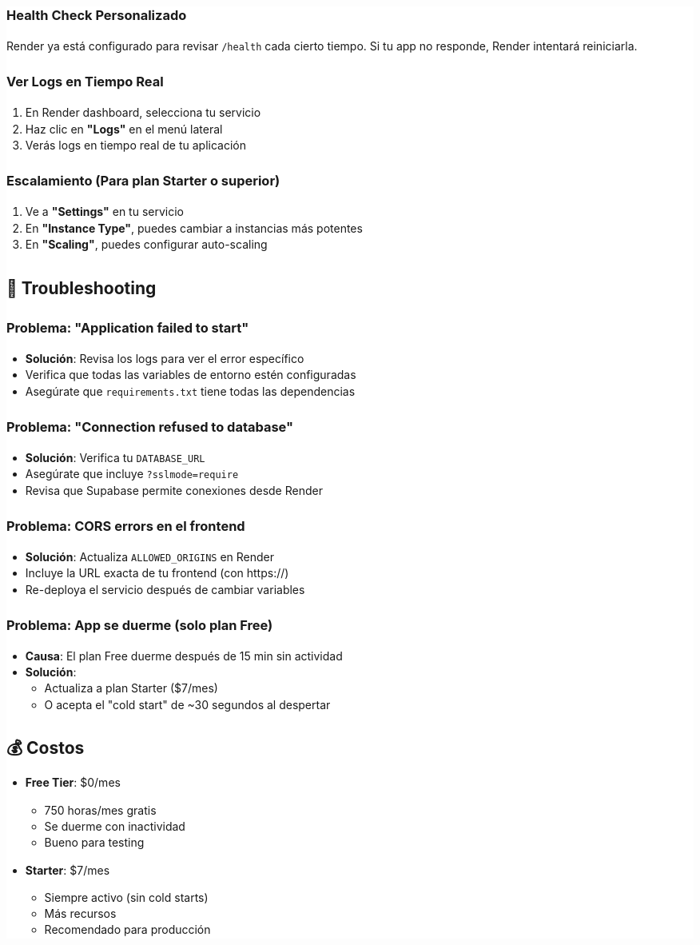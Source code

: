 ### Health Check Personalizado
Render ya está configurado para revisar `/health` cada cierto tiempo. Si tu app no responde, Render intentará reiniciarla.

### Ver Logs en Tiempo Real
1. En Render dashboard, selecciona tu servicio
2. Haz clic en **"Logs"** en el menú lateral
3. Verás logs en tiempo real de tu aplicación

### Escalamiento (Para plan Starter o superior)
1. Ve a **"Settings"** en tu servicio
2. En **"Instance Type"**, puedes cambiar a instancias más potentes
3. En **"Scaling"**, puedes configurar auto-scaling

## 🚨 Troubleshooting

### Problema: "Application failed to start"
- **Solución**: Revisa los logs para ver el error específico
- Verifica que todas las variables de entorno estén configuradas
- Asegúrate que `requirements.txt` tiene todas las dependencias

### Problema: "Connection refused to database"
- **Solución**: Verifica tu `DATABASE_URL`
- Asegúrate que incluye `?sslmode=require`
- Revisa que Supabase permite conexiones desde Render

### Problema: CORS errors en el frontend
- **Solución**: Actualiza `ALLOWED_ORIGINS` en Render
- Incluye la URL exacta de tu frontend (con https://)
- Re-deploya el servicio después de cambiar variables

### Problema: App se duerme (solo plan Free)
- **Causa**: El plan Free duerme después de 15 min sin actividad
- **Solución**: 
  - Actualiza a plan Starter ($7/mes)
  - O acepta el "cold start" de ~30 segundos al despertar

## 💰 Costos

- **Free Tier**: $0/mes
  - 750 horas/mes gratis
  - Se duerme con inactividad
  - Bueno para testing

- **Starter**: $7/mes
  - Siempre activo (sin cold starts)
  - Más recursos
  - Recomendado para producción
